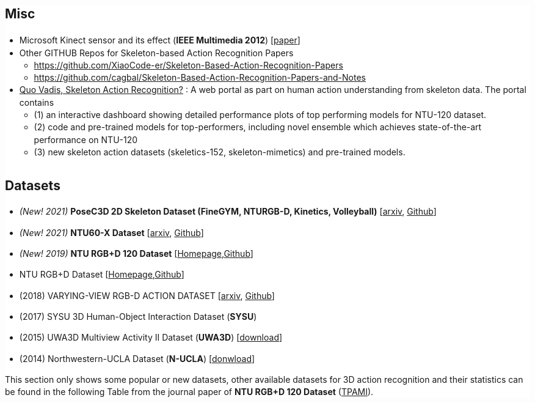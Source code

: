 ## Misc

- Microsoft Kinect sensor and its effect (**IEEE Multimedia 2012**) [[paper](https://ieeexplore.ieee.org/document/6190806)]
- Other GITHUB Repos for Skeleton-based Action Recognition Papers
  - [<https://github.com/XiaoCode-er/Skeleton-Based-Action-Recognition-Papers>](https://github.com/XiaoCode-er/Skeleton-Based-Action-Recognition-Papers)
  - [<https://github.com/cagbal/Skeleton-Based-Action-Recognition-Papers-and-Notes>](https://github.com/cagbal/Skeleton-Based-Action-Recognition-Papers-and-Notes)
- [Quo Vadis, Skeleton Action Recognition?](https://skeleton.iiit.ac.in/) : A web portal as part on human action understanding from skeleton data. The
portal contains
  - (1) an interactive dashboard showing detailed performance plots of top performing models for NTU-120 dataset.
  - (2) code and pre-trained models for top-performers, including novel ensemble which achieves state-of-the-art performance on NTU-120
  - (3) new skeleton action datasets (skeletics-152, skeleton-mimetics) and pre-trained models.

## Datasets

- *(New! 2021)* **PoseC3D 2D Skeleton Dataset (FineGYM, NTURGB-D, Kinetics, Volleyball)** [[arxiv](https://arxiv.org/pdf/2104.13586.pdf), [Github](https://github.com/kennymckormick/pyskl)]
- *(New! 2021)* **NTU60-X Dataset** [[arxiv](https://arxiv.org/pdf/2101.11529.pdf), [Github](https://github.com/skelemoa/ntu-x)]

- *(New! 2019)* **NTU RGB+D 120 Dataset** [[Homepage](http://rose1.ntu.edu.sg/datasets/actionrecognition.asp),[Github](https://github.com/shahroudy/NTURGB-D)]
- NTU RGB+D Dataset [[Homepage](http://rose1.ntu.edu.sg/datasets/actionrecognition.asp),[Github](https://github.com/shahroudy/NTURGB-D)]
- (2018) VARYING-VIEW RGB-D ACTION DATASET [[arxiv](https://arxiv.org/pdf/1904.10681.pdf), [Github](https://github.com/HRI-UESTC/CFM-HRI-RGB-D-action-database)]
- (2017) SYSU 3D Human-Object Interaction Dataset (**SYSU**)
- (2015) UWA3D Multiview Activity II Dataset (**UWA3D**) [[download](http://staffhome.ecm.uwa.edu.au/~00053650/databases.html)]
- (2014) Northwestern-UCLA Dataset (**N-UCLA**) [[donwload](https://users.eecs.northwestern.edu/~jwa368/my_data.html)]


This section only shows some popular or new datasets, other available datasets for 3D action recognition and their statistics can be found in the following Table from the journal paper of **NTU RGB+D 120 Dataset** ([TPAMI](https://arxiv.org/pdf/1905.04757.pdf)).
